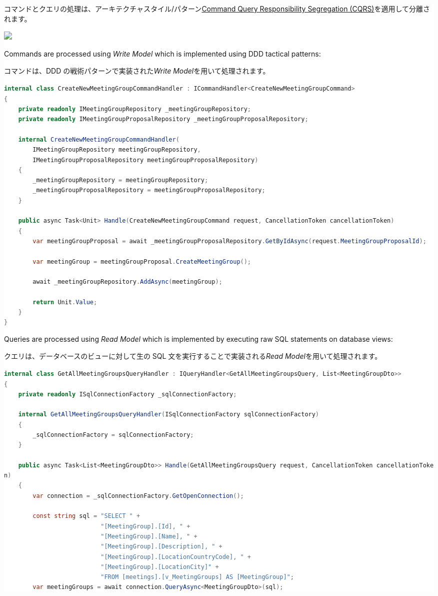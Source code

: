 コマンドとクエリの処理は、アーキテクチャスタイル/パターン[Command Query Responsibility Segregation (CQRS)](https://docs.microsoft.com/en-us/azure/architecture/patterns/cqrs)を適用して分離されます。

![](docs/Images/CQRS.jpg)

Commands are processed using _Write Model_ which is implemented using DDD tactical patterns:

コマンドは、DDD の戦術パターンで実装された*Write Model*を用いて処理されます。

```csharp
internal class CreateNewMeetingGroupCommandHandler : ICommandHandler<CreateNewMeetingGroupCommand>
{
    private readonly IMeetingGroupRepository _meetingGroupRepository;
    private readonly IMeetingGroupProposalRepository _meetingGroupProposalRepository;

    internal CreateNewMeetingGroupCommandHandler(
        IMeetingGroupRepository meetingGroupRepository,
        IMeetingGroupProposalRepository meetingGroupProposalRepository)
    {
        _meetingGroupRepository = meetingGroupRepository;
        _meetingGroupProposalRepository = meetingGroupProposalRepository;
    }

    public async Task<Unit> Handle(CreateNewMeetingGroupCommand request, CancellationToken cancellationToken)
    {
        var meetingGroupProposal = await _meetingGroupProposalRepository.GetByIdAsync(request.MeetingGroupProposalId);

        var meetingGroup = meetingGroupProposal.CreateMeetingGroup();

        await _meetingGroupRepository.AddAsync(meetingGroup);

        return Unit.Value;
    }
}
```

Queries are processed using _Read Model_ which is implemented by executing raw SQL statements on database views:

クエリは、データベースのビューに対して生の SQL 文を実行することで実装される*Read Model*を用いて処理されます。

```csharp
internal class GetAllMeetingGroupsQueryHandler : IQueryHandler<GetAllMeetingGroupsQuery, List<MeetingGroupDto>>
{
    private readonly ISqlConnectionFactory _sqlConnectionFactory;

    internal GetAllMeetingGroupsQueryHandler(ISqlConnectionFactory sqlConnectionFactory)
    {
        _sqlConnectionFactory = sqlConnectionFactory;
    }

    public async Task<List<MeetingGroupDto>> Handle(GetAllMeetingGroupsQuery request, CancellationToken cancellationToken)
    {
        var connection = _sqlConnectionFactory.GetOpenConnection();

        const string sql = "SELECT " +
                           "[MeetingGroup].[Id], " +
                           "[MeetingGroup].[Name], " +
                           "[MeetingGroup].[Description], " +
                           "[MeetingGroup].[LocationCountryCode], " +
                           "[MeetingGroup].[LocationCity]" +
                           "FROM [meetings].[v_MeetingGroups] AS [MeetingGroup]";
        var meetingGroups = await connection.QueryAsync<MeetingGroupDto>(sql);
```